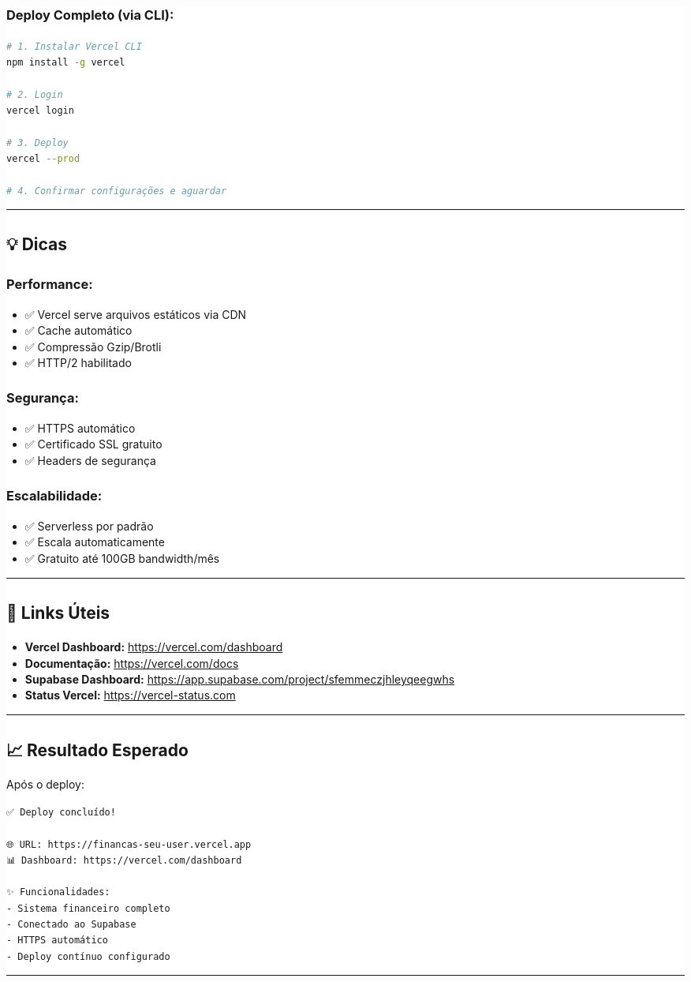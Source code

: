 ### Deploy Completo (via CLI):

```bash
# 1. Instalar Vercel CLI
npm install -g vercel

# 2. Login
vercel login

# 3. Deploy
vercel --prod

# 4. Confirmar configurações e aguardar
```

---

## 💡 Dicas

### Performance:
- ✅ Vercel serve arquivos estáticos via CDN
- ✅ Cache automático
- ✅ Compressão Gzip/Brotli
- ✅ HTTP/2 habilitado

### Segurança:
- ✅ HTTPS automático
- ✅ Certificado SSL gratuito
- ✅ Headers de segurança

### Escalabilidade:
- ✅ Serverless por padrão
- ✅ Escala automaticamente
- ✅ Gratuito até 100GB bandwidth/mês

---

## 🔗 Links Úteis

- **Vercel Dashboard:** https://vercel.com/dashboard
- **Documentação:** https://vercel.com/docs
- **Supabase Dashboard:** https://app.supabase.com/project/sfemmeczjhleyqeegwhs
- **Status Vercel:** https://vercel-status.com

---

## 📈 Resultado Esperado

Após o deploy:

```
✅ Deploy concluído!

🌐 URL: https://financas-seu-user.vercel.app
📊 Dashboard: https://vercel.com/dashboard

✨ Funcionalidades:
- Sistema financeiro completo
- Conectado ao Supabase
- HTTPS automático
- Deploy contínuo configurado
```

---